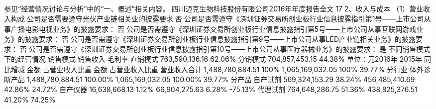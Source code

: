 参见“经营情况讨论与分析”中的“一、概述”相关内容。
四川迈克生物科技股份有限公司2016年年度报告全文
17
2、收入与成本
（1）营业收入构成
公司是否需要遵守光伏产业链相关业的披露要求
否
公司是否需遵守《深圳证券交易所创业板行业信息披露指引第1号——上市公司从事广播电影电视业务》的披露要求：
否
公司是否需遵守《深圳证券交易所创业板行业信息披露指引第5号——上市公司从事互联网游戏业务》的披露要求：
否
公司是否需遵守《深圳证券交易所创业板行业信息披露指引第9号——上市公司从事LED产业链相关业务》的披露要求：
否
公司是否需遵守《深圳证券交易所创业板行业信息披露指引第10号——上市公司从事医疗器械业务》的披露要求：
是
不同销售模式下的经营情况
销售模式
销售收入
毛利率
直销模式
763,590,136.16
62.06%
分销模式
704,857,453.15
44.38%
单位：元2016年
2015年
同比增减
金额
占营业收入比重
金额
占营业收入比重
营业收入合计
1,488,780,884.51
100%
1,065,169,032.05
100%
39.77%
分行业
体外诊断产品
1,488,780,884.51
100.00%
1,065,169,032.05
100.00%
39.77%
分产品
自产试剂
569,324,153.29
38.24%
456,485,410.69
42.86%
24.72%
自产仪器
16,638,668.13
1.12%
66,904,275.63
6.28%
-75.13%
代理试剂
764,648,286.75
51.36%
438,825,376.51
41.20%
74.25%